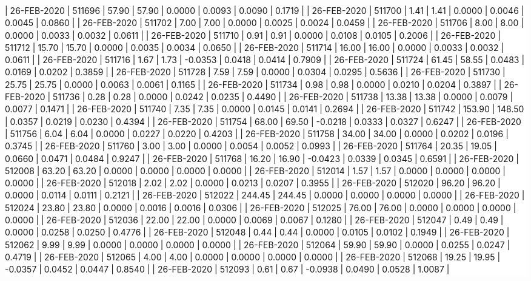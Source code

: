 | 26-FEB-2020 | 511696 | 57.90 | 57.90 | 0.0000 | 0.0093 | 0.0090 | 0.1719 |
| 26-FEB-2020 | 511700 | 1.41 | 1.41 | 0.0000 | 0.0046 | 0.0045 | 0.0860 |
| 26-FEB-2020 | 511702 | 7.00 | 7.00 | 0.0000 | 0.0025 | 0.0024 | 0.0459 |
| 26-FEB-2020 | 511706 | 8.00 | 8.00 | 0.0000 | 0.0033 | 0.0032 | 0.0611 |
| 26-FEB-2020 | 511710 | 0.91 | 0.91 | 0.0000 | 0.0108 | 0.0105 | 0.2006 |
| 26-FEB-2020 | 511712 | 15.70 | 15.70 | 0.0000 | 0.0035 | 0.0034 | 0.0650 |
| 26-FEB-2020 | 511714 | 16.00 | 16.00 | 0.0000 | 0.0033 | 0.0032 | 0.0611 |
| 26-FEB-2020 | 511716 | 1.67 | 1.73 | -0.0353 | 0.0418 | 0.0414 | 0.7909 |
| 26-FEB-2020 | 511724 | 61.45 | 58.55 | 0.0483 | 0.0169 | 0.0202 | 0.3859 |
| 26-FEB-2020 | 511728 | 7.59 | 7.59 | 0.0000 | 0.0304 | 0.0295 | 0.5636 |
| 26-FEB-2020 | 511730 | 25.75 | 25.75 | 0.0000 | 0.0063 | 0.0061 | 0.1165 |
| 26-FEB-2020 | 511734 | 0.98 | 0.98 | 0.0000 | 0.0210 | 0.0204 | 0.3897 |
| 26-FEB-2020 | 511736 | 0.28 | 0.28 | 0.0000 | 0.0242 | 0.0235 | 0.4490 |
| 26-FEB-2020 | 511738 | 13.38 | 13.38 | 0.0000 | 0.0079 | 0.0077 | 0.1471 |
| 26-FEB-2020 | 511740 | 7.35 | 7.35 | 0.0000 | 0.0145 | 0.0141 | 0.2694 |
| 26-FEB-2020 | 511742 | 153.90 | 148.50 | 0.0357 | 0.0219 | 0.0230 | 0.4394 |
| 26-FEB-2020 | 511754 | 68.00 | 69.50 | -0.0218 | 0.0333 | 0.0327 | 0.6247 |
| 26-FEB-2020 | 511756 | 6.04 | 6.04 | 0.0000 | 0.0227 | 0.0220 | 0.4203 |
| 26-FEB-2020 | 511758 | 34.00 | 34.00 | 0.0000 | 0.0202 | 0.0196 | 0.3745 |
| 26-FEB-2020 | 511760 | 3.00 | 3.00 | 0.0000 | 0.0054 | 0.0052 | 0.0993 |
| 26-FEB-2020 | 511764 | 20.35 | 19.05 | 0.0660 | 0.0471 | 0.0484 | 0.9247 |
| 26-FEB-2020 | 511768 | 16.20 | 16.90 | -0.0423 | 0.0339 | 0.0345 | 0.6591 |
| 26-FEB-2020 | 512008 | 63.20 | 63.20 | 0.0000 | 0.0000 | 0.0000 | 0.0000 |
| 26-FEB-2020 | 512014 | 1.57 | 1.57 | 0.0000 | 0.0000 | 0.0000 | 0.0000 |
| 26-FEB-2020 | 512018 | 2.02 | 2.02 | 0.0000 | 0.0213 | 0.0207 | 0.3955 |
| 26-FEB-2020 | 512020 | 96.20 | 96.20 | 0.0000 | 0.0114 | 0.0111 | 0.2121 |
| 26-FEB-2020 | 512022 | 244.45 | 244.45 | 0.0000 | 0.0000 | 0.0000 | 0.0000 |
| 26-FEB-2020 | 512024 | 23.80 | 23.80 | 0.0000 | 0.0016 | 0.0016 | 0.0306 |
| 26-FEB-2020 | 512025 | 76.00 | 76.00 | 0.0000 | 0.0000 | 0.0000 | 0.0000 |
| 26-FEB-2020 | 512036 | 22.00 | 22.00 | 0.0000 | 0.0069 | 0.0067 | 0.1280 |
| 26-FEB-2020 | 512047 | 0.49 | 0.49 | 0.0000 | 0.0258 | 0.0250 | 0.4776 |
| 26-FEB-2020 | 512048 | 0.44 | 0.44 | 0.0000 | 0.0105 | 0.0102 | 0.1949 |
| 26-FEB-2020 | 512062 | 9.99 | 9.99 | 0.0000 | 0.0000 | 0.0000 | 0.0000 |
| 26-FEB-2020 | 512064 | 59.90 | 59.90 | 0.0000 | 0.0255 | 0.0247 | 0.4719 |
| 26-FEB-2020 | 512065 | 4.00 | 4.00 | 0.0000 | 0.0000 | 0.0000 | 0.0000 |
| 26-FEB-2020 | 512068 | 19.25 | 19.95 | -0.0357 | 0.0452 | 0.0447 | 0.8540 |
| 26-FEB-2020 | 512093 | 0.61 | 0.67 | -0.0938 | 0.0490 | 0.0528 | 1.0087 |